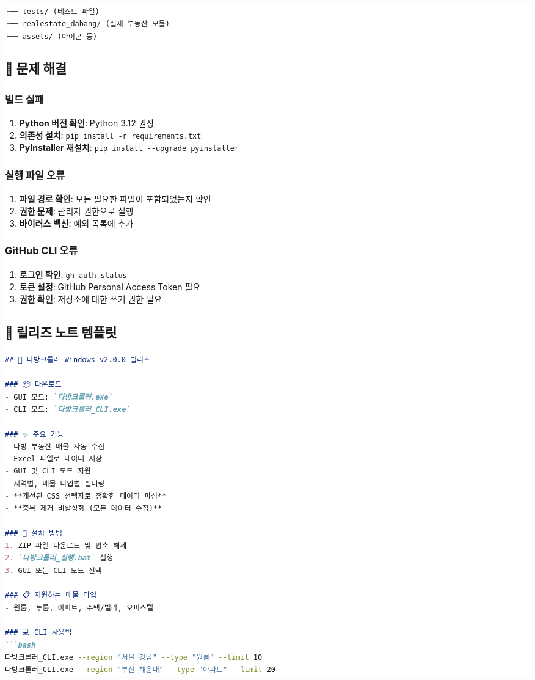 ```
├── tests/ (테스트 파일)
├── realestate_dabang/ (실제 부동산 모듈)
└── assets/ (아이콘 등)
```

## 🚨 문제 해결

### 빌드 실패
1. **Python 버전 확인**: Python 3.12 권장
2. **의존성 설치**: `pip install -r requirements.txt`
3. **PyInstaller 재설치**: `pip install --upgrade pyinstaller`

### 실행 파일 오류
1. **파일 경로 확인**: 모든 필요한 파일이 포함되었는지 확인
2. **권한 문제**: 관리자 권한으로 실행
3. **바이러스 백신**: 예외 목록에 추가

### GitHub CLI 오류
1. **로그인 확인**: `gh auth status`
2. **토큰 설정**: GitHub Personal Access Token 필요
3. **권한 확인**: 저장소에 대한 쓰기 권한 필요

## 📝 릴리즈 노트 템플릿

```markdown
## 🚀 다방크롤러 Windows v2.0.0 릴리즈

### 📦 다운로드
- GUI 모드: `다방크롤러.exe`
- CLI 모드: `다방크롤러_CLI.exe`

### ✨ 주요 기능
- 다방 부동산 매물 자동 수집
- Excel 파일로 데이터 저장
- GUI 및 CLI 모드 지원
- 지역별, 매물 타입별 필터링
- **개선된 CSS 선택자로 정확한 데이터 파싱**
- **중복 제거 비활성화 (모든 데이터 수집)**

### 🔧 설치 방법
1. ZIP 파일 다운로드 및 압축 해제
2. `다방크롤러_실행.bat` 실행
3. GUI 또는 CLI 모드 선택

### 📋 지원하는 매물 타입
- 원룸, 투룸, 아파트, 주택/빌라, 오피스텔

### 💻 CLI 사용법
```bash
다방크롤러_CLI.exe --region "서울 강남" --type "원룸" --limit 10
다방크롤러_CLI.exe --region "부산 해운대" --type "아파트" --limit 20
```
